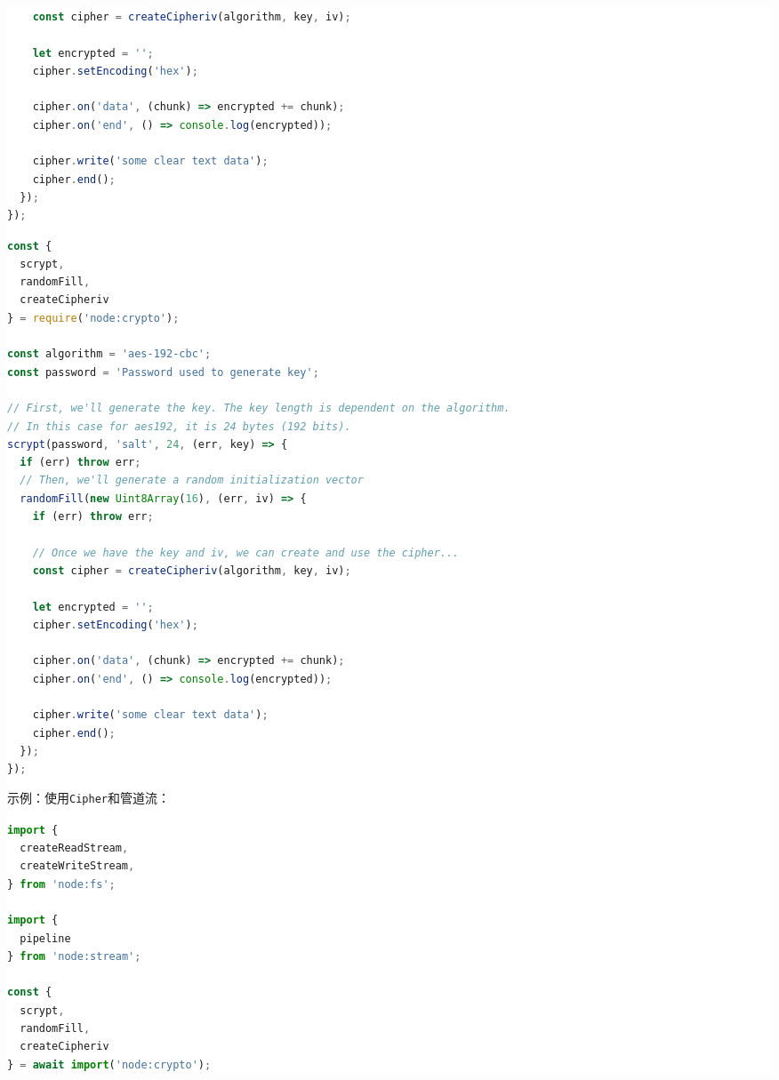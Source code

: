 ```mjs
    const cipher = createCipheriv(algorithm, key, iv);

    let encrypted = '';
    cipher.setEncoding('hex');

    cipher.on('data', (chunk) => encrypted += chunk);
    cipher.on('end', () => console.log(encrypted));

    cipher.write('some clear text data');
    cipher.end();
  });
});
```

```cjs
const {
  scrypt,
  randomFill,
  createCipheriv
} = require('node:crypto');

const algorithm = 'aes-192-cbc';
const password = 'Password used to generate key';

// First, we'll generate the key. The key length is dependent on the algorithm.
// In this case for aes192, it is 24 bytes (192 bits).
scrypt(password, 'salt', 24, (err, key) => {
  if (err) throw err;
  // Then, we'll generate a random initialization vector
  randomFill(new Uint8Array(16), (err, iv) => {
    if (err) throw err;

    // Once we have the key and iv, we can create and use the cipher...
    const cipher = createCipheriv(algorithm, key, iv);

    let encrypted = '';
    cipher.setEncoding('hex');

    cipher.on('data', (chunk) => encrypted += chunk);
    cipher.on('end', () => console.log(encrypted));

    cipher.write('some clear text data');
    cipher.end();
  });
});
```

示例：使用`Cipher`和管道流：

```mjs
import {
  createReadStream,
  createWriteStream,
} from 'node:fs';

import {
  pipeline
} from 'node:stream';

const {
  scrypt,
  randomFill,
  createCipheriv
} = await import('node:crypto');

```
